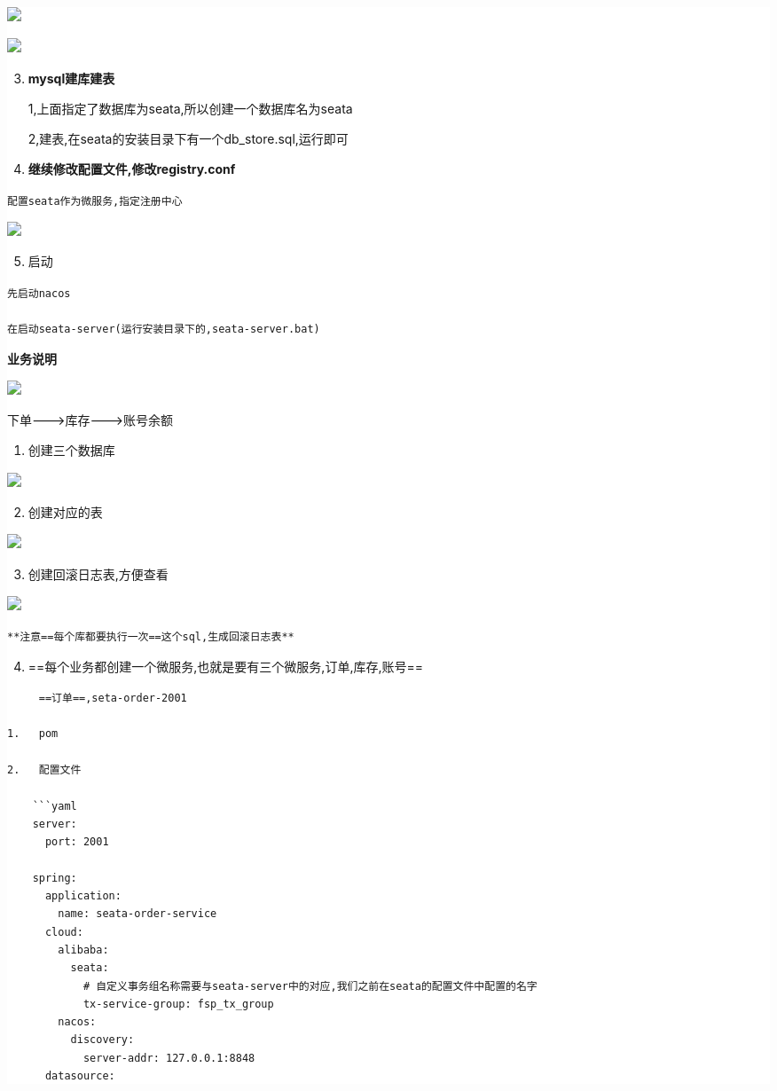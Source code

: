 ![](.\图片\seala的5.png)

![](.\图片\seala的6.png)

3.   **mysql建库建表**

     1,上面指定了数据库为seata,所以创建一个数据库名为seata

     2,建表,在seata的安装目录下有一个db_store.sql,运行即可

4.   **继续修改配置文件,修改registry.conf**

    配置seata作为微服务,指定注册中心

![](.\图片\seala的7.png)

5.   启动

    先启动nacos

    在启动seata-server(运行安装目录下的,seata-server.bat)

    

**业务说明**

![](.\图片\seala的8.png)

下单--->库存--->账号余额



1.  创建三个数据库

![](.\图片\seala的9.png)

2.   创建对应的表

![](.\图片\seala的10.png)

3.   创建回滚日志表,方便查看

![](.\图片\seala的11.png)

    **注意==每个库都要执行一次==这个sql,生成回滚日志表**

4.   ==每个业务都创建一个微服务,也就是要有三个微服务,订单,库存,账号==

    ​     ==订单==,seta-order-2001

    1.   pom

    2.   配置文件

        ```yaml
        server:
          port: 2001
        
        spring:
          application:
            name: seata-order-service
          cloud:
            alibaba:
              seata:
                # 自定义事务组名称需要与seata-server中的对应,我们之前在seata的配置文件中配置的名字
                tx-service-group: fsp_tx_group
            nacos:
              discovery:
                server-addr: 127.0.0.1:8848
          datasource: